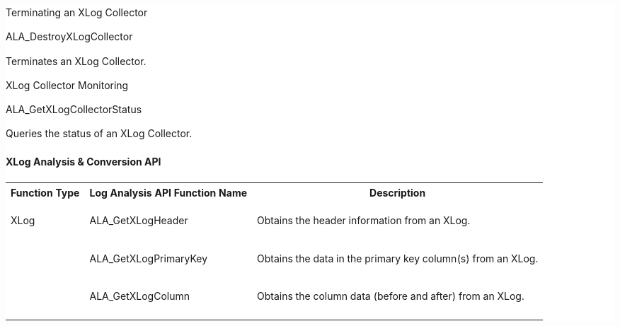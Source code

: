 <p>Terminating an XLog
Collector</p>
</td>
<td>
<p>ALA_DestroyXLogCollector</p>
</td>
<td>
<p>Terminates an XLog Collector.</p>
</td>
</tr>
<tr>
<td>
<p>XLog Collector Monitoring</p>
</td>
<td>
<p>ALA_GetXLogCollectorStatus</p>
</td>
<td>
<p>Queries the status of an XLog Collector.</p>
</td>
</tr>
</thead>
</table>




#### XLog Analysis & Conversion API

<table>
<tbody>
<tr>
    <th>Function Type</th> <th>Log Analysis API Function Name</th> <th>Description</th>
</tr>
<tr>
<td rowspan="5">
<p>XLog</p>
</td>
<td >
<p>ALA_GetXLogHeader</p>
</td>
<td>
<p>Obtains the header information from an
XLog.</p>
</td>
</tr>
<tr>
<td>
<p>ALA_GetXLogPrimaryKey</p>
</td>
<td>
<p>Obtains the data in the primary key column(s) from an XLog.</p>
</td>
</tr>
<tr>
<td>
<p>ALA_GetXLogColumn</p>
</td>
<td>
<p>Obtains the column data (before and after)
from an XLog.</p>
</td>
</tr>
<tr>
<td>